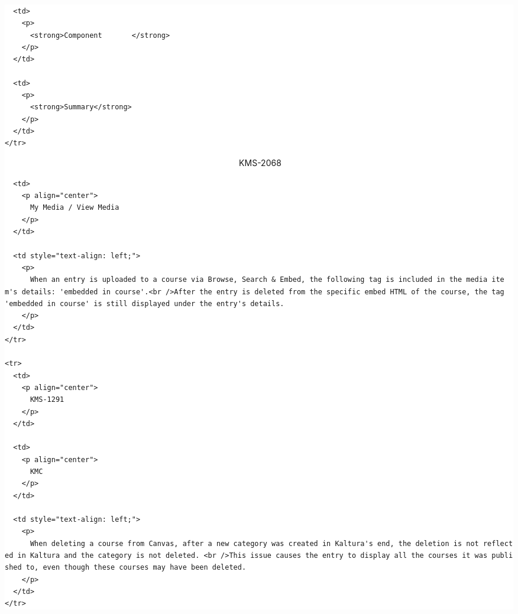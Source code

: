       <td>
        <p>
          <strong>Component       </strong>
        </p>
      </td>
      
      <td>
        <p>
          <strong>Summary</strong>
        </p>
      </td>
    </tr>
  </thead>
  
  <tbody>
    <tr>
      <td>
        <p align="center">
           KMS-2068
        </p>
      </td>
      
      <td>
        <p align="center">
          My Media / View Media
        </p>
      </td>
      
      <td style="text-align: left;">
        <p>
          When an entry is uploaded to a course via Browse, Search & Embed, the following tag is included in the media item's details: 'embedded in course'.<br />After the entry is deleted from the specific embed HTML of the course, the tag 'embedded in course' is still displayed under the entry's details.
        </p>
      </td>
    </tr>
    
    <tr>
      <td>
        <p align="center">
          KMS-1291
        </p>
      </td>
      
      <td>
        <p align="center">
          KMC
        </p>
      </td>
      
      <td style="text-align: left;">
        <p>
          When deleting a course from Canvas, after a new category was created in Kaltura's end, the deletion is not reflected in Kaltura and the category is not deleted. <br />This issue causes the entry to display all the courses it was published to, even though these courses may have been deleted. 
        </p>
      </td>
    </tr>
  </tbody>
</table>
